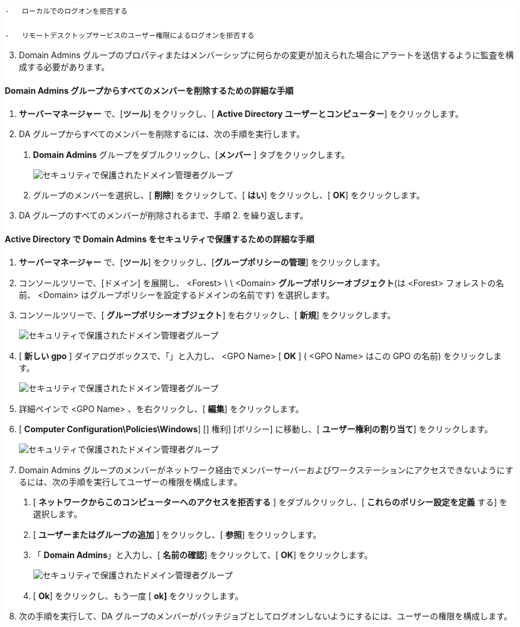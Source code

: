     -   ローカルでのログオンを拒否する

    -   リモートデスクトップサービスのユーザー権限によるログオンを拒否する

3.  Domain Admins グループのプロパティまたはメンバーシップに何らかの変更が加えられた場合にアラートを送信するように監査を構成する必要があります。

#### <a name="step-by-step-instructions-for-removing-all-members-from-the-domain-admins-group"></a>Domain Admins グループからすべてのメンバーを削除するための詳細な手順

1.  **サーバーマネージャー** で、[**ツール**] をクリックし、[ **Active Directory ユーザーとコンピューター**] をクリックします。

2.  DA グループからすべてのメンバーを削除するには、次の手順を実行します。

    1.  **Domain Admins** グループをダブルクリックし、[**メンバー** ] タブをクリックします。

        ![セキュリティで保護されたドメイン管理者グループ](media/Appendix-F--Securing-Domain-Admins-Groups-in-Active-Directory/SAD_62.gif)

    2.  グループのメンバーを選択し、[ **削除**] をクリックして、[ **はい**] をクリックし、[ **OK**] をクリックします。

3.  DA グループのすべてのメンバーが削除されるまで、手順 2. を繰り返します。

#### <a name="step-by-step-instructions-to-secure-domain-admins-in-active-directory"></a>Active Directory で Domain Admins をセキュリティで保護するための詳細な手順

1.  **サーバーマネージャー** で、[**ツール**] をクリックし、[**グループポリシーの管理**] をクリックします。

2.  コンソールツリーで、[ドメイン] を展開し、 \<Forest\> \\ \\ \<Domain\> **グループポリシーオブジェクト**(は \<Forest\> フォレストの名前、 \<Domain\> はグループポリシーを設定するドメインの名前です) を選択します。

3.  コンソールツリーで、[ **グループポリシーオブジェクト**] を右クリックし、[ **新規**] をクリックします。

    ![セキュリティで保護されたドメイン管理者グループ](media/Appendix-F--Securing-Domain-Admins-Groups-in-Active-Directory/SAD_63.gif)

4.  [ **新しい gpo** ] ダイアログボックスで、「」と入力し、 \<GPO Name\> [ **OK** ] ( \<GPO Name\> はこの GPO の名前) をクリックします。

    ![セキュリティで保護されたドメイン管理者グループ](media/Appendix-F--Securing-Domain-Admins-Groups-in-Active-Directory/SAD_64.gif)

5.  詳細ペインで \<GPO Name\> 、を右クリックし、[ **編集**] をクリックします。

6.  [ **Computer Configuration\Policies\Windows**] [] 権利] [ポリシー] に移動し、[ **ユーザー権利の割り当て**] をクリックします。

    ![セキュリティで保護されたドメイン管理者グループ](media/Appendix-F--Securing-Domain-Admins-Groups-in-Active-Directory/SAD_65.gif)

7.  Domain Admins グループのメンバーがネットワーク経由でメンバーサーバーおよびワークステーションにアクセスできないようにするには、次の手順を実行してユーザーの権限を構成します。

    1.  [ **ネットワークからこのコンピューターへのアクセスを拒否する** ] をダブルクリックし、[ **これらのポリシー設定を定義** する] を選択します。

    2.  [ **ユーザーまたはグループの追加** ] をクリックし、[ **参照**] をクリックします。

    3.  「 **Domain Admins**」と入力し、[ **名前の確認**] をクリックして、[ **OK**] をクリックします。

        ![セキュリティで保護されたドメイン管理者グループ](media/Appendix-F--Securing-Domain-Admins-Groups-in-Active-Directory/SAD_66.gif)

    4.  [ **Ok**] をクリックし、もう一度 [ **ok]** をクリックします。

8.  次の手順を実行して、DA グループのメンバーがバッチジョブとしてログオンしないようにするには、ユーザーの権限を構成します。
